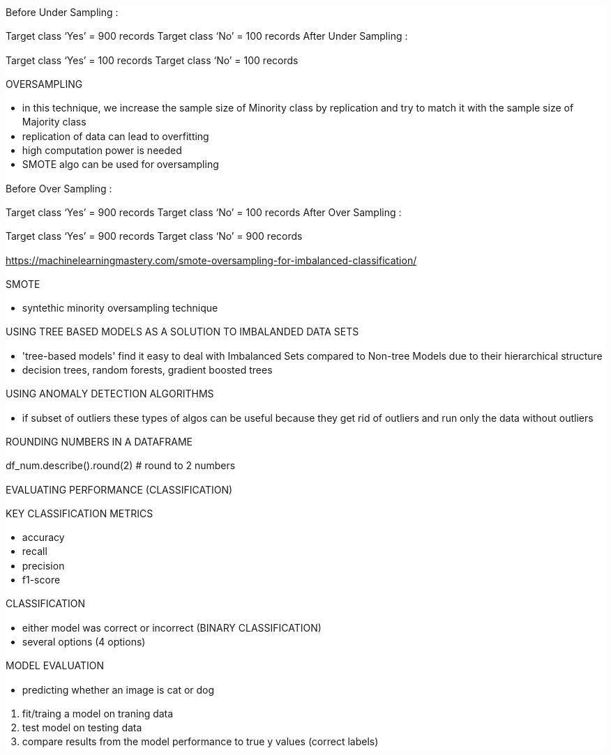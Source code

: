 Before Under Sampling :

Target class ‘Yes’ = 900 records
Target class ‘No’ = 100 records
After Under Sampling :

Target class ‘Yes’ = 100 records
Target class ‘No’ = 100 records

OVERSAMPLING

- in this technique, we increase the sample size of Minority class by replication and try to match it with the sample size of Majority class
- replication of data can lead to overfitting
- high computation power is needed
- SMOTE algo can be used for oversampling

Before Over Sampling :

Target class ‘Yes’ = 900 records
Target class ‘No’ = 100 records
After Over Sampling :

Target class ‘Yes’ = 900 records
Target class ‘No’ = 900 records

https://machinelearningmastery.com/smote-oversampling-for-imbalanced-classification/

SMOTE

- syntethic minority oversampling technique

USING TREE BASED MODELS AS A SOLUTION TO IMBALANDED DATA SETS

- 'tree-based models' find it easy to deal with Imbalanced Sets compared to Non-tree Models due to their hierarchical structure
- decision trees, random forests, gradient boosted trees

USING ANOMALY DETECTION ALGORITHMS

- if subset of outliers these types of algos can be useful because they get rid of outliers and run only the data without outliers

ROUNDING NUMBERS IN A DATAFRAME

df_num.describe().round(2) # round to 2 numbers

EVALUATING PERFORMANCE (CLASSIFICATION)

KEY CLASSIFICATION METRICS
- accuracy
- recall
- precision
- f1-score

CLASSIFICATION
- either model was correct or incorrect (BINARY CLASSIFICATION)
- several options (4 options)

MODEL EVALUATION
- predicting whether an image is cat or dog
1. fit/traing a model on traning data
2. test model on testing data
3. compare results from the model performance to true y values (correct labels)
